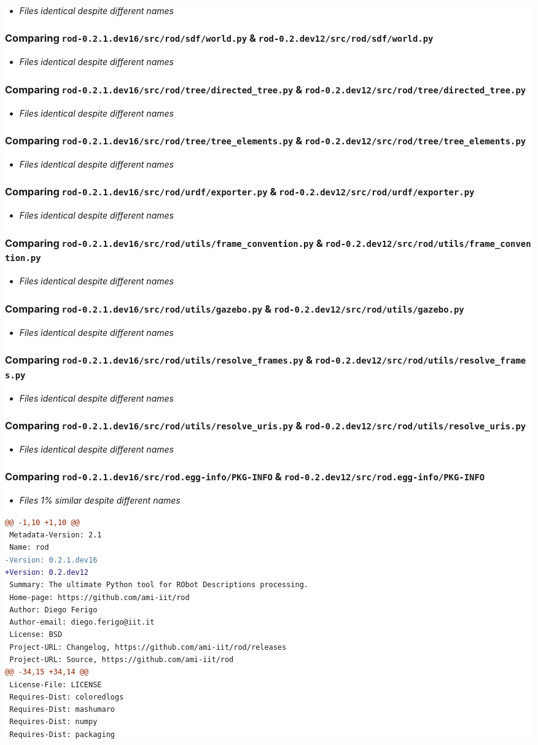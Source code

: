 * *Files identical despite different names*

### Comparing `rod-0.2.1.dev16/src/rod/sdf/world.py` & `rod-0.2.dev12/src/rod/sdf/world.py`

 * *Files identical despite different names*

### Comparing `rod-0.2.1.dev16/src/rod/tree/directed_tree.py` & `rod-0.2.dev12/src/rod/tree/directed_tree.py`

 * *Files identical despite different names*

### Comparing `rod-0.2.1.dev16/src/rod/tree/tree_elements.py` & `rod-0.2.dev12/src/rod/tree/tree_elements.py`

 * *Files identical despite different names*

### Comparing `rod-0.2.1.dev16/src/rod/urdf/exporter.py` & `rod-0.2.dev12/src/rod/urdf/exporter.py`

 * *Files identical despite different names*

### Comparing `rod-0.2.1.dev16/src/rod/utils/frame_convention.py` & `rod-0.2.dev12/src/rod/utils/frame_convention.py`

 * *Files identical despite different names*

### Comparing `rod-0.2.1.dev16/src/rod/utils/gazebo.py` & `rod-0.2.dev12/src/rod/utils/gazebo.py`

 * *Files identical despite different names*

### Comparing `rod-0.2.1.dev16/src/rod/utils/resolve_frames.py` & `rod-0.2.dev12/src/rod/utils/resolve_frames.py`

 * *Files identical despite different names*

### Comparing `rod-0.2.1.dev16/src/rod/utils/resolve_uris.py` & `rod-0.2.dev12/src/rod/utils/resolve_uris.py`

 * *Files identical despite different names*

### Comparing `rod-0.2.1.dev16/src/rod.egg-info/PKG-INFO` & `rod-0.2.dev12/src/rod.egg-info/PKG-INFO`

 * *Files 1% similar despite different names*

```diff
@@ -1,10 +1,10 @@
 Metadata-Version: 2.1
 Name: rod
-Version: 0.2.1.dev16
+Version: 0.2.dev12
 Summary: The ultimate Python tool for RObot Descriptions processing.
 Home-page: https://github.com/ami-iit/rod
 Author: Diego Ferigo
 Author-email: diego.ferigo@iit.it
 License: BSD
 Project-URL: Changelog, https://github.com/ami-iit/rod/releases
 Project-URL: Source, https://github.com/ami-iit/rod
@@ -34,15 +34,14 @@
 License-File: LICENSE
 Requires-Dist: coloredlogs
 Requires-Dist: mashumaro
 Requires-Dist: numpy
 Requires-Dist: packaging
```